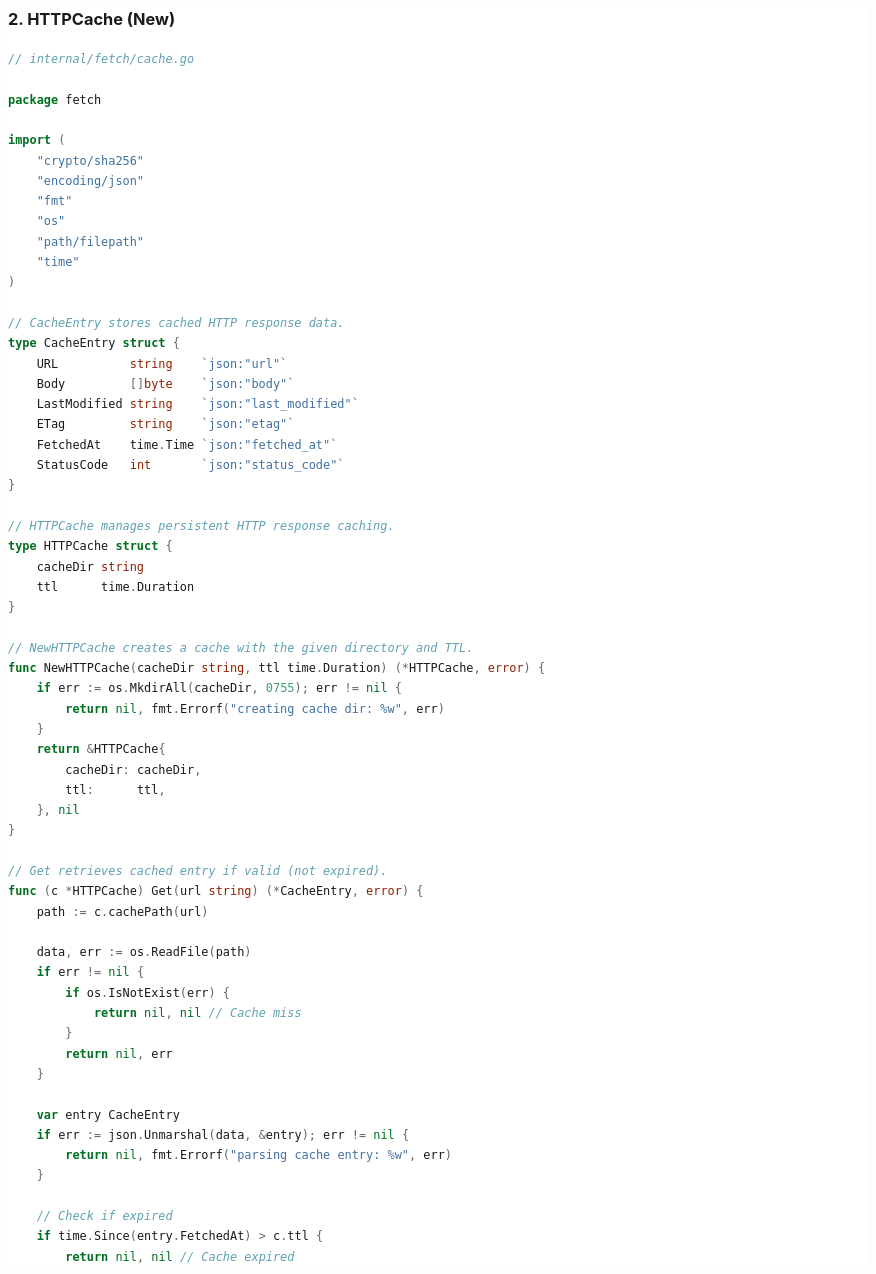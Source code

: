 ### 2. HTTPCache (New)

```go
// internal/fetch/cache.go

package fetch

import (
    "crypto/sha256"
    "encoding/json"
    "fmt"
    "os"
    "path/filepath"
    "time"
)

// CacheEntry stores cached HTTP response data.
type CacheEntry struct {
    URL          string    `json:"url"`
    Body         []byte    `json:"body"`
    LastModified string    `json:"last_modified"`
    ETag         string    `json:"etag"`
    FetchedAt    time.Time `json:"fetched_at"`
    StatusCode   int       `json:"status_code"`
}

// HTTPCache manages persistent HTTP response caching.
type HTTPCache struct {
    cacheDir string
    ttl      time.Duration
}

// NewHTTPCache creates a cache with the given directory and TTL.
func NewHTTPCache(cacheDir string, ttl time.Duration) (*HTTPCache, error) {
    if err := os.MkdirAll(cacheDir, 0755); err != nil {
        return nil, fmt.Errorf("creating cache dir: %w", err)
    }
    return &HTTPCache{
        cacheDir: cacheDir,
        ttl:      ttl,
    }, nil
}

// Get retrieves cached entry if valid (not expired).
func (c *HTTPCache) Get(url string) (*CacheEntry, error) {
    path := c.cachePath(url)

    data, err := os.ReadFile(path)
    if err != nil {
        if os.IsNotExist(err) {
            return nil, nil // Cache miss
        }
        return nil, err
    }

    var entry CacheEntry
    if err := json.Unmarshal(data, &entry); err != nil {
        return nil, fmt.Errorf("parsing cache entry: %w", err)
    }

    // Check if expired
    if time.Since(entry.FetchedAt) > c.ttl {
        return nil, nil // Cache expired
```